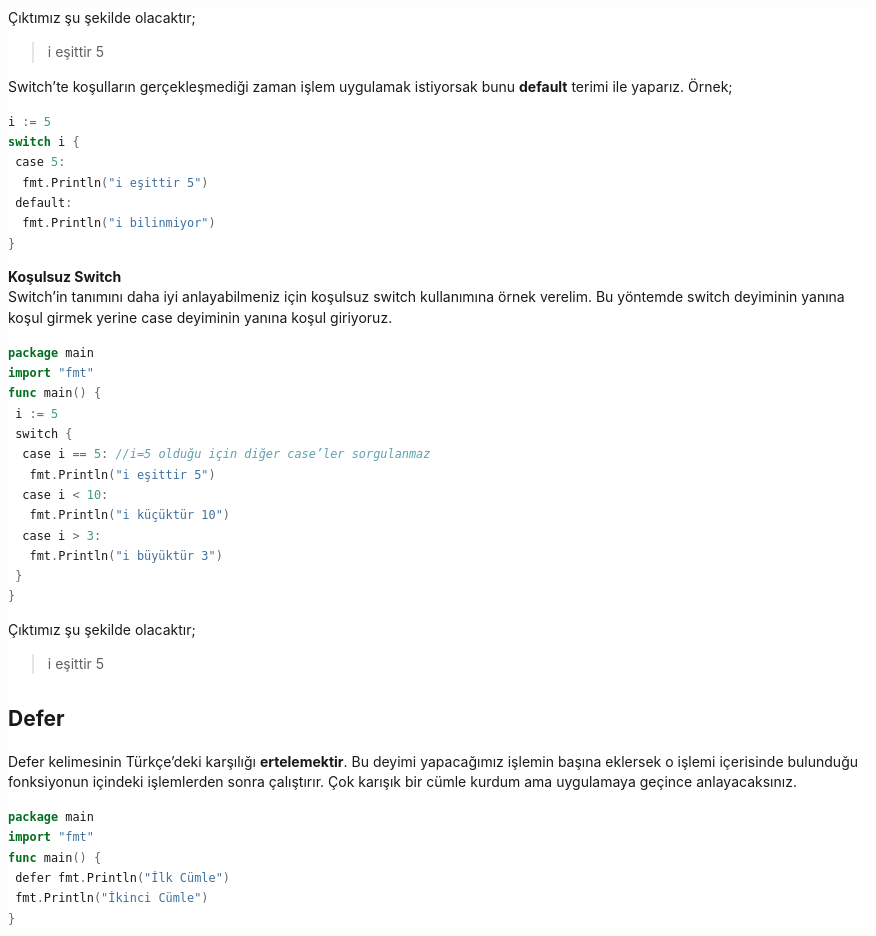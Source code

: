 Çıktımız şu şekilde olacaktır;

> i eşittir 5

Switch’te koşulların gerçekleşmediği zaman işlem uygulamak istiyorsak bunu **default** terimi ile yaparız. Örnek;

```go
i := 5
switch i {
 case 5:
  fmt.Println("i eşittir 5")
 default:
  fmt.Println("i bilinmiyor")
}
```

**Koşulsuz Switch**  
Switch’in tanımını daha iyi anlayabilmeniz için koşulsuz switch kullanımına örnek verelim. Bu yöntemde switch deyiminin yanına koşul girmek yerine case deyiminin yanına koşul giriyoruz.

```go
package main
import "fmt"
func main() {
 i := 5
 switch {
  case i == 5: //i=5 olduğu için diğer case’ler sorgulanmaz
   fmt.Println("i eşittir 5")
  case i < 10:
   fmt.Println("i küçüktür 10")
  case i > 3:
   fmt.Println("i büyüktür 3")
 }
}
```

Çıktımız şu şekilde olacaktır;

> i eşittir 5

## Defer

Defer kelimesinin Türkçe’deki karşılığı **ertelemektir**. Bu deyimi yapacağımız işlemin başına eklersek o işlemi içerisinde bulunduğu fonksiyonun içindeki işlemlerden sonra çalıştırır. Çok karışık bir cümle kurdum ama uygulamaya geçince anlayacaksınız.

```go
package main
import "fmt"
func main() {
 defer fmt.Println("İlk Cümle")
 fmt.Println("İkinci Cümle")
}
```
